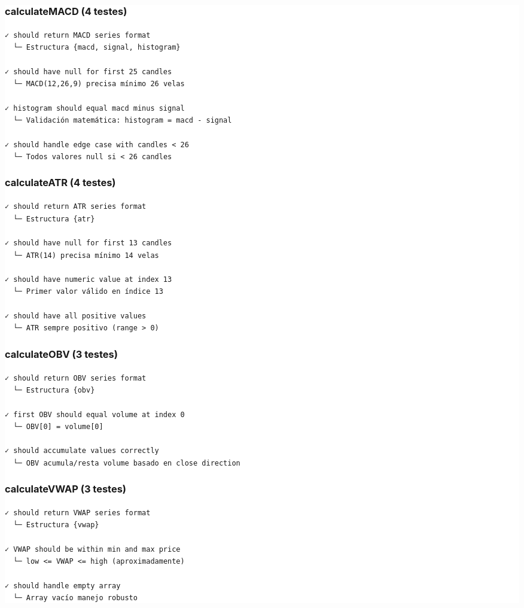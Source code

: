 ### calculateMACD (4 testes)

```
✓ should return MACD series format
  └─ Estructura {macd, signal, histogram}

✓ should have null for first 25 candles
  └─ MACD(12,26,9) precisa mínimo 26 velas

✓ histogram should equal macd minus signal
  └─ Validación matemática: histogram = macd - signal

✓ should handle edge case with candles < 26
  └─ Todos valores null si < 26 candles
```

### calculateATR (4 testes)

```
✓ should return ATR series format
  └─ Estructura {atr}

✓ should have null for first 13 candles
  └─ ATR(14) precisa mínimo 14 velas

✓ should have numeric value at index 13
  └─ Primer valor válido en índice 13

✓ should have all positive values
  └─ ATR sempre positivo (range > 0)
```

### calculateOBV (3 testes)

```
✓ should return OBV series format
  └─ Estructura {obv}

✓ first OBV should equal volume at index 0
  └─ OBV[0] = volume[0]

✓ should accumulate values correctly
  └─ OBV acumula/resta volume basado en close direction
```

### calculateVWAP (3 testes)

```
✓ should return VWAP series format
  └─ Estructura {vwap}

✓ VWAP should be within min and max price
  └─ low <= VWAP <= high (aproximadamente)

✓ should handle empty array
  └─ Array vacío manejo robusto
```
